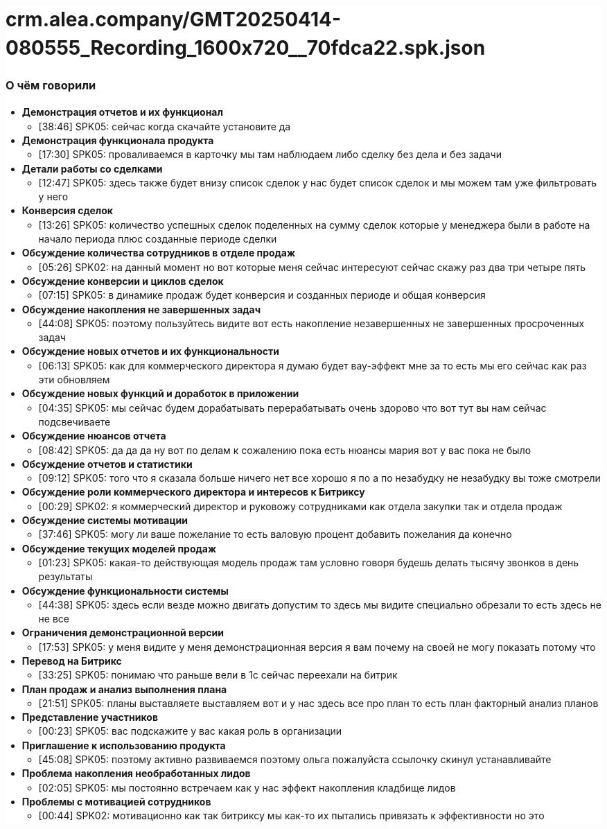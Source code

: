 # crm.alea.company/GMT20250414-080555_Recording_1600x720__70fdca22.spk.json

### О чём говорили
- **Демонстрация отчетов и их функционал**
  - [38:46] SPK05: сейчас когда скачайте установите да
- **Демонстрация функционала продукта**
  - [17:30] SPK05: проваливаемся в карточку мы там наблюдаем либо сделку без дела и без задачи
- **Детали работы со сделками**
  - [12:47] SPK05: здесь также будет внизу список сделок у нас будет список сделок и мы можем там уже фильтровать у него
- **Конверсия сделок**
  - [13:26] SPK05: количество успешных сделок поделенных на сумму сделок которые у менеджера были в работе на начало периода плюс созданные периоде сделки
- **Обсуждение количества сотрудников в отделе продаж**
  - [05:26] SPK02: на данный момент но вот которые меня сейчас интересуют сейчас скажу раз два три четыре пять
- **Обсуждение конверсии и циклов сделок**
  - [07:15] SPK05: в динамике продаж будет конверсия и созданных периоде и общая конверсия
- **Обсуждение накопления не завершенных задач**
  - [44:08] SPK05: поэтому пользуйтесь видите вот есть накопление незавершенных не завершенных просроченных задач
- **Обсуждение новых отчетов и их функциональности**
  - [06:13] SPK05: как для коммерческого директора я думаю будет вау-эффект мне за то есть мы его сейчас как раз эти обновляем
- **Обсуждение новых функций и доработок в приложении**
  - [04:35] SPK05: мы сейчас будем дорабатывать перерабатывать очень здорово что вот тут вы нам сейчас подсвечиваете
- **Обсуждение нюансов отчета**
  - [08:42] SPK05: да да да ну вот по делам к сожалению пока есть нюансы мария вот у вас пока не было
- **Обсуждение отчетов и статистики**
  - [09:12] SPK05: того что я сказала больше ничего нет все хорошо я по а по незабудку не незабудку вы тоже смотрели
- **Обсуждение роли коммерческого директора и интересов к Битриксу**
  - [00:29] SPK02: я коммерческий директор и руковожу сотрудниками как отдела закупки так и отдела продаж
- **Обсуждение системы мотивации**
  - [37:46] SPK05: могу ли ваше пожелание то есть валовую процент добавить пожелания да конечно
- **Обсуждение текущих моделей продаж**
  - [01:23] SPK05: какая-то действующая модель продаж там условно говоря будешь делать тысячу звонков в день результаты
- **Обсуждение функциональности системы**
  - [44:38] SPK05: здесь если везде можно двигать допустим то здесь мы видите специально обрезали то есть здесь не не все
- **Ограничения демонстрационной версии**
  - [17:53] SPK05: у меня видите у меня демонстрационная версия я вам почему на своей не могу показать потому что
- **Перевод на Битрикс**
  - [33:25] SPK05: понимаю что раньше вели в 1с сейчас переехали на битрик
- **План продаж и анализ выполнения плана**
  - [21:51] SPK05: планы выставляете выставляем вот и у нас здесь все про план то есть план факторный анализ планов
- **Представление участников**
  - [00:23] SPK05: вас подскажите у вас какая роль в организации
- **Приглашение к использованию продукта**
  - [45:08] SPK05: поэтому активно развиваемся поэтому ольга пожалуйста ссылочку скинул устанавливайте
- **Проблема накопления необработанных лидов**
  - [02:05] SPK05: мы постоянно встречаем как у нас эффект накопления кладбище лидов
- **Проблемы с мотивацией сотрудников**
  - [00:44] SPK02: мотивационно как так битриксу мы как-то их пытались привязать к эффективности но это
